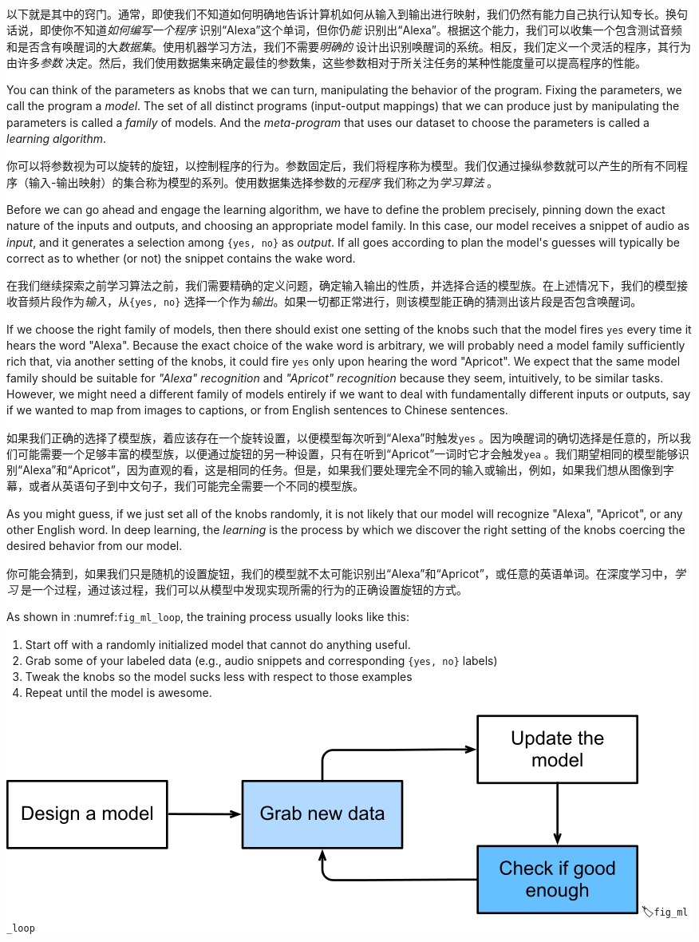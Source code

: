 以下就是其中的窍门。通常，即使我们不知道如何明确地告诉计算机如何从输入到输出进行映射，我们仍然有能力自己执行认知专长。换句话说，即使你不知道*如何编写一个程序* 识别“Alexa”这个单词，但你仍*能* 识别出“Alexa”。根据这个能力，我们可以收集一个包含测试音频和是否含有唤醒词的大*数据集*。使用机器学习方法，我们不需要*明确的* 设计出识别唤醒词的系统。相反，我们定义一个灵活的程序，其行为由许多*参数* 决定。然后，我们使用数据集来确定最佳的参数集，这些参数相对于所关注任务的某种性能度量可以提高程序的性能。

You can think of the parameters as knobs that we can turn, manipulating the behavior of the program. Fixing the parameters, we call the program a *model*. The set of all distinct programs (input-output mappings) that we can produce just by manipulating the parameters is called a *family* of models. And the *meta-program* that uses our dataset to choose the parameters is called a *learning algorithm*.

你可以将参数视为可以旋转的旋钮，以控制程序的行为。参数固定后，我们将程序称为模型。我们仅通过操纵参数就可以产生的所有不同程序（输入-输出映射）的集合称为模型的系列。使用数据集选择参数的*元程序* 我们称之为*学习算法* 。 

Before we can go ahead and engage the learning algorithm, we have to define the problem precisely, pinning down the exact nature of the inputs and outputs, and choosing an appropriate model family. In this case, our model receives a snippet of audio as *input*, and it generates a selection among `{yes, no}` as *output*. If all goes according to plan the model's guesses will typically be correct as to whether (or not) the snippet contains the wake word.

在我们继续探索之前学习算法之前，我们需要精确的定义问题，确定输入输出的性质，并选择合适的模型族。在上述情况下，我们的模型接收音频片段作为*输入*，从`{yes, no}` 选择一个作为*输出*。如果一切都正常进行，则该模型能正确的猜测出该片段是否包含唤醒词。

If we choose the right family of models, then there should exist one setting of the knobs such that the model fires `yes` every time it hears the word "Alexa". Because the exact choice of the wake word is arbitrary, we will probably need a model family sufficiently rich that, via another setting of the knobs, it could fire `yes` only upon hearing the word "Apricot". We expect that the same model family should be suitable for *"Alexa" recognition* and *"Apricot" recognition* because they seem, intuitively, to be similar tasks. However, we might need a different family of models entirely if we want to deal with fundamentally different inputs or outputs, say if we wanted to map from images to captions, or from English sentences to Chinese sentences.

如果我们正确的选择了模型族，着应该存在一个旋转设置，以便模型每次听到“Alexa”时触发`yes` 。因为唤醒词的确切选择是任意的，所以我们可能需要一个足够丰富的模型族，以便通过旋钮的另一种设置，只有在听到“Apricot”一词时它才会触发`yea` 。我们期望相同的模型能够识别“Alexa”和“Apricot”，因为直观的看，这是相同的任务。但是，如果我们要处理完全不同的输入或输出，例如，如果我们想从图像到字幕，或者从英语句子到中文句子，我们可能完全需要一个不同的模型族。

As you might guess, if we just set all of the knobs randomly, it is not likely that our model will recognize "Alexa", "Apricot", or any other English word. In deep learning, the *learning* is the process by which we discover the right setting of the knobs coercing the desired behavior from our model.

你可能会猜到，如果我们只是随机的设置旋钮，我们的模型就不太可能识别出“Alexa”和“Apricot”，或任意的英语单词。在深度学习中，*学习* 是一个过程，通过该过程，我们可以从模型中发现实现所需的行为的正确设置旋钮的方式。

As shown in :numref:`fig_ml_loop`, the training process usually looks like this:

1. Start off with a randomly initialized model that cannot do anything useful.
1. Grab some of your labeled data (e.g., audio snippets and corresponding `{yes, no}` labels)
1. Tweak the knobs so the model sucks less with respect to those examples
1. Repeat until the model is awesome.

![A typical training process. ](../img/ml-loop.svg)
:label:`fig_ml_loop`
